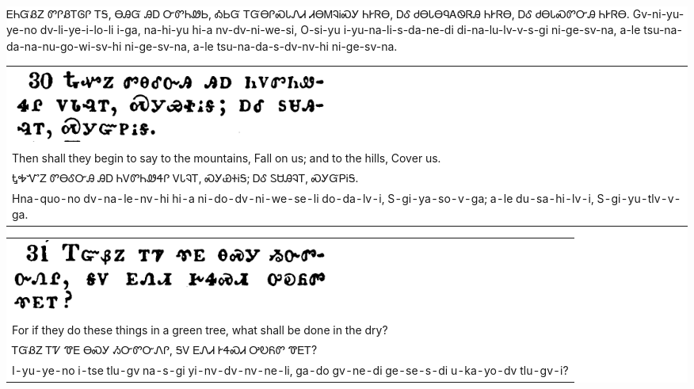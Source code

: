 <td>ᎬᏂᏳᏰᏃ ᏛᎵᏰᎢᎶᎵ ᎢᎦ, ᎾᎯᏳ ᎯᎠ ᏅᏛᏂᏪᏏ, ᎣᏏᏳ ᎢᏳᎾᎵᏍᏓᏁᏗ ᏗᎾᎷᎸᎥᏍᎩ ᏂᎨᏒᎾ, ᎠᎴ ᏧᎾᏓᎾᏄᎪᏫᏒᎯ ᏂᎨᏒᎾ, ᎠᎴ ᏧᎾᏓᏍᏛᏅᎯ ᏂᎨᏒᎾ.</td>
</tr>
<tr class="even">
<td>Gv-ni-yu-ye-no dv-li-ye-i-lo-li i-ga, na-hi-yu hi-a nv-dv-ni-we-si, O-si-yu i-yu-na-li-s-da-ne-di di-na-lu-lv-v-s-gi ni-ge-sv-na, a-le tsu-na-da-na-nu-go-wi-sv-hi ni-ge-sv-na, a-le tsu-na-da-s-dv-nv-hi ni-ge-sv-na.</td>
</tr>
</tbody>
</table>

<table>
<tbody>
<tr class="odd">
<td><a href="032330.png"><img src="032330.png" width="400" /></a></td>
</tr>
<tr class="even">
<td>Then shall they begin to say to the mountains, Fall on us; and to the hills, Cover us.</td>
</tr>
<tr class="odd">
<td>ᎿᎭᏉᏃ ᏛᎾᎴᏅᎯ ᎯᎠ ᏂᏙᏛᏂᏪᏎᎵ ᏙᏓᎸᎢ, ᏍᎩᏯᏐᎥᎦ; ᎠᎴ ᏚᏌᎯᎸᎢ, ᏍᎩᏳᏢᎥᎦ.</td>
</tr>
<tr class="even">
<td>Hna-quo-no dv-na-le-nv-hi hi-a ni-do-dv-ni-we-se-li do-da-lv-i, S-gi-ya-so-v-ga; a-le du-sa-hi-lv-i, S-gi-yu-tlv-v-ga.</td>
</tr>
</tbody>
</table>

<table>
<tbody>
<tr class="odd">
<td><a href="032331.png"><img src="032331.png" width="400" /></a></td>
</tr>
<tr class="even">
<td>For if they do these things in a green tree, what shall be done in the dry?</td>
</tr>
<tr class="odd">
<td>ᎢᏳᏰᏃ ᎢᏤ ᏡᎬ ᎾᏍᎩ ᏱᏅᏛᏅᏁᎵ, ᎦᏙ ᎬᏁᏗ ᎨᏎᏍᏗ ᎤᎧᏲᏛ ᏡᎬᎢ?</td>
</tr>
<tr class="even">
<td>I-yu-ye-no i-tse tlu-gv na-s-gi yi-nv-dv-nv-ne-li, ga-do gv-ne-di ge-se-s-di u-ka-yo-dv tlu-gv-i?</td>